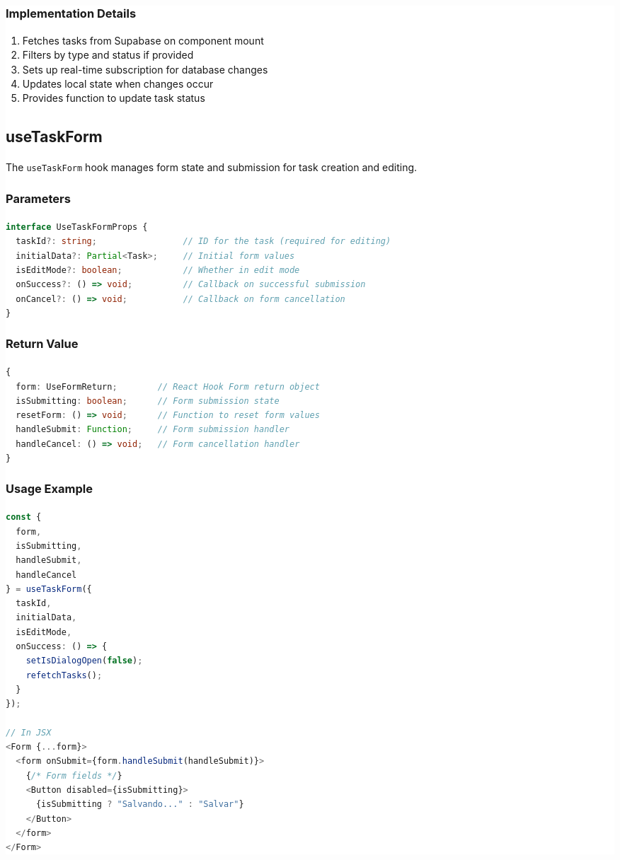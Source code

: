 ### Implementation Details

1. Fetches tasks from Supabase on component mount
2. Filters by type and status if provided
3. Sets up real-time subscription for database changes
4. Updates local state when changes occur
5. Provides function to update task status

## useTaskForm

The `useTaskForm` hook manages form state and submission for task creation and editing.

### Parameters

```typescript
interface UseTaskFormProps {
  taskId?: string;                 // ID for the task (required for editing)
  initialData?: Partial<Task>;     // Initial form values
  isEditMode?: boolean;            // Whether in edit mode
  onSuccess?: () => void;          // Callback on successful submission
  onCancel?: () => void;           // Callback on form cancellation
}
```

### Return Value

```typescript
{
  form: UseFormReturn;        // React Hook Form return object
  isSubmitting: boolean;      // Form submission state
  resetForm: () => void;      // Function to reset form values
  handleSubmit: Function;     // Form submission handler
  handleCancel: () => void;   // Form cancellation handler
}
```

### Usage Example

```typescript
const {
  form,
  isSubmitting,
  handleSubmit,
  handleCancel
} = useTaskForm({
  taskId,
  initialData,
  isEditMode,
  onSuccess: () => {
    setIsDialogOpen(false);
    refetchTasks();
  }
});

// In JSX
<Form {...form}>
  <form onSubmit={form.handleSubmit(handleSubmit)}>
    {/* Form fields */}
    <Button disabled={isSubmitting}>
      {isSubmitting ? "Salvando..." : "Salvar"}
    </Button>
  </form>
</Form>
```
